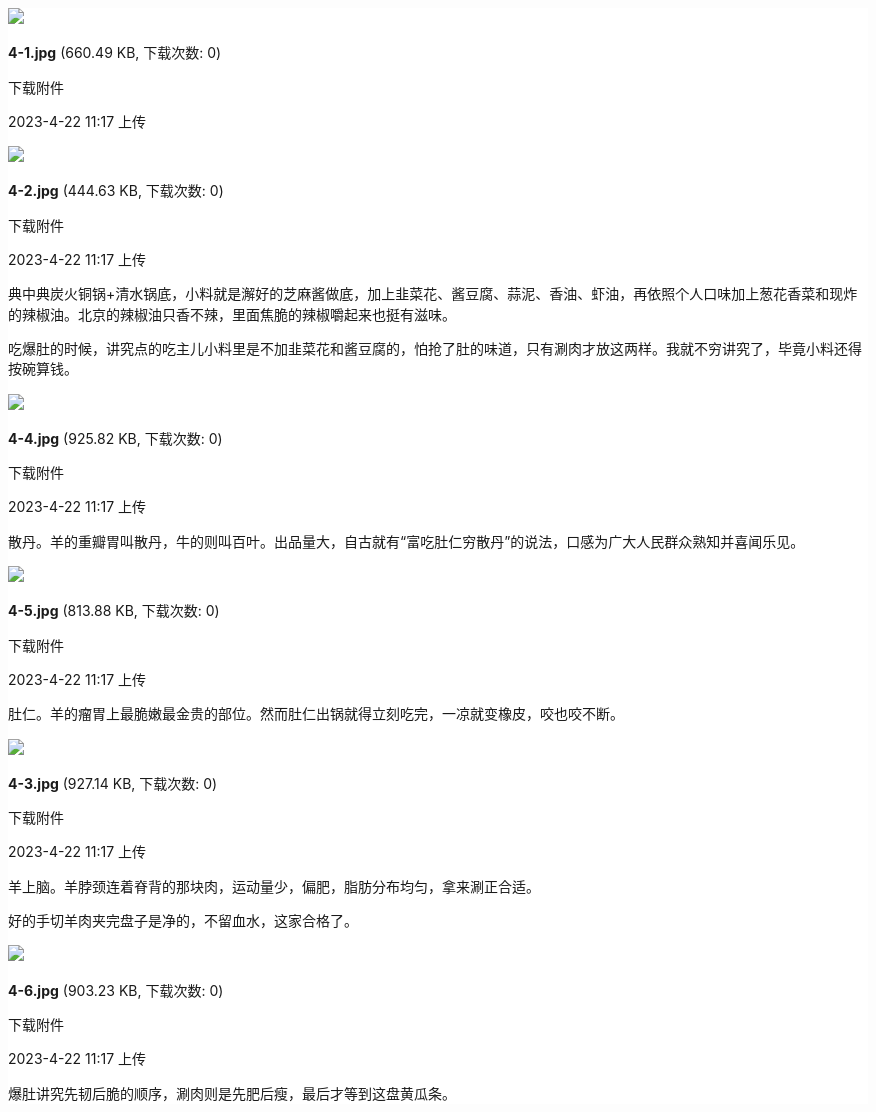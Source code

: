 <img src="https://img.saraba1st.com/forum/202304/22/111702fgsy1g7fbn39ddmm.jpg" referrerpolicy="no-referrer">

<strong>4-1.jpg</strong> (660.49 KB, 下载次数: 0)

下载附件

2023-4-22 11:17 上传

<img src="https://img.saraba1st.com/forum/202304/22/111702k0hxzkfkorx8kuqi.jpg" referrerpolicy="no-referrer">

<strong>4-2.jpg</strong> (444.63 KB, 下载次数: 0)

下载附件

2023-4-22 11:17 上传

典中典炭火铜锅+清水锅底，小料就是澥好的芝麻酱做底，加上韭菜花、酱豆腐、蒜泥、香油、虾油，再依照个人口味加上葱花香菜和现炸的辣椒油。北京的辣椒油只香不辣，里面焦脆的辣椒嚼起来也挺有滋味。

吃爆肚的时候，讲究点的吃主儿小料里是不加韭菜花和酱豆腐的，怕抢了肚的味道，只有涮肉才放这两样。我就不穷讲究了，毕竟小料还得按碗算钱。

<img src="https://img.saraba1st.com/forum/202304/22/111704tvuggveaiajewe6a.jpg" referrerpolicy="no-referrer">

<strong>4-4.jpg</strong> (925.82 KB, 下载次数: 0)

下载附件

2023-4-22 11:17 上传

散丹。羊的重瓣胃叫散丹，牛的则叫百叶。出品量大，自古就有“富吃肚仁穷散丹”的说法，口感为广大人民群众熟知并喜闻乐见。

<img src="https://img.saraba1st.com/forum/202304/22/111705p7nbnxeeii0bns88.jpg" referrerpolicy="no-referrer">

<strong>4-5.jpg</strong> (813.88 KB, 下载次数: 0)

下载附件

2023-4-22 11:17 上传

肚仁。羊的瘤胃上最脆嫩最金贵的部位。然而肚仁出锅就得立刻吃完，一凉就变橡皮，咬也咬不断。

<img src="https://img.saraba1st.com/forum/202304/22/111703wo7ouyh9c00odtc0.jpg" referrerpolicy="no-referrer">

<strong>4-3.jpg</strong> (927.14 KB, 下载次数: 0)

下载附件

2023-4-22 11:17 上传

羊上脑。羊脖颈连着脊背的那块肉，运动量少，偏肥，脂肪分布均匀，拿来涮正合适。

好的手切羊肉夹完盘子是净的，不留血水，这家合格了。

<img src="https://img.saraba1st.com/forum/202304/22/111705yrekr5f5r457q4q4.jpg" referrerpolicy="no-referrer">

<strong>4-6.jpg</strong> (903.23 KB, 下载次数: 0)

下载附件

2023-4-22 11:17 上传

爆肚讲究先韧后脆的顺序，涮肉则是先肥后瘦，最后才等到这盘黄瓜条。
